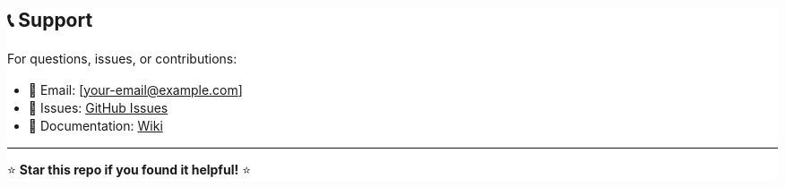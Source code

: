 ## 📞 Support

For questions, issues, or contributions:
- 📧 Email: [your-email@example.com]
- 🐛 Issues: [GitHub Issues](https://github.com/yourusername/speaker-recognition-system/issues)
- 📖 Documentation: [Wiki](https://github.com/yourusername/speaker-recognition-system/wiki)

---

⭐ **Star this repo if you found it helpful!** ⭐

